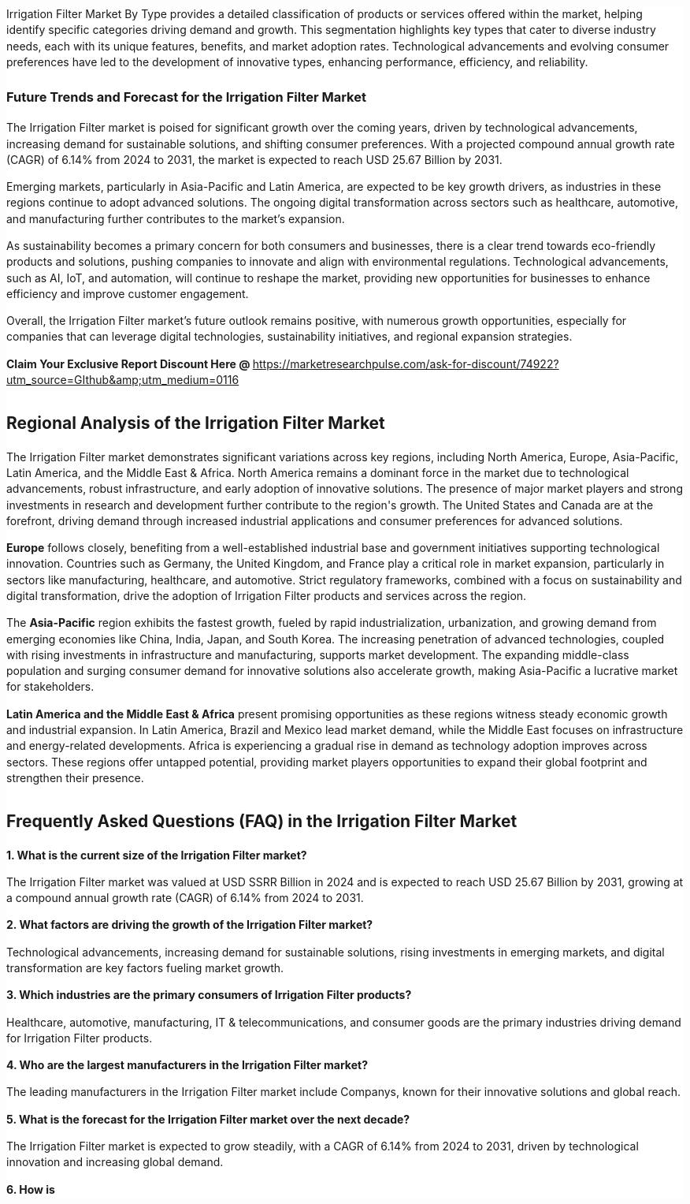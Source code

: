 Irrigation Filter Market By Type provides a detailed classification of products or services offered within the market, helping identify specific categories driving demand and growth. This segmentation highlights key types that cater to diverse industry needs, each with its unique features, benefits, and market adoption rates. Technological advancements and evolving consumer preferences have led to the development of innovative types, enhancing performance, efficiency, and reliability.</p><h3>Future Trends and Forecast for the Irrigation Filter Market</h3><p>The Irrigation Filter market is poised for significant growth over the coming years, driven by technological advancements, increasing demand for sustainable solutions, and shifting consumer preferences. With a projected compound annual growth rate (CAGR) of 6.14% from 2024 to 2031, the market is expected to reach USD 25.67 Billion by 2031.</p><p>Emerging markets, particularly in Asia-Pacific and Latin America, are expected to be key growth drivers, as industries in these regions continue to adopt advanced solutions. The ongoing digital transformation across sectors such as healthcare, automotive, and manufacturing further contributes to the market&rsquo;s expansion.</p><p>As sustainability becomes a primary concern for both consumers and businesses, there is a clear trend towards eco-friendly products and solutions, pushing companies to innovate and align with environmental regulations. Technological advancements, such as AI, IoT, and automation, will continue to reshape the market, providing new opportunities for businesses to enhance efficiency and improve customer engagement.</p><p>Overall, the Irrigation Filter market&rsquo;s future outlook remains positive, with numerous growth opportunities, especially for companies that can leverage digital technologies, sustainability initiatives, and regional expansion strategies.</p><p><strong>Claim Your Exclusive Report Discount Here @ </strong><a href="https://marketresearchpulse.com/ask-for-discount/74922?utm_source=GIthub&amp;utm_medium=0116">https://marketresearchpulse.com/ask-for-discount/74922?utm_source=GIthub&amp;utm_medium=0116</a></p><h2><strong>Regional Analysis of the Irrigation Filter Market</strong></h2><p>The Irrigation Filter market demonstrates significant variations across key regions, including North America, Europe, Asia-Pacific, Latin America, and the Middle East &amp; Africa. North America remains a dominant force in the market due to technological advancements, robust infrastructure, and early adoption of innovative solutions. The presence of major market players and strong investments in research and development further contribute to the region's growth. The United States and Canada are at the forefront, driving demand through increased industrial applications and consumer preferences for advanced solutions.</p><p><strong>Europe</strong> follows closely, benefiting from a well-established industrial base and government initiatives supporting technological innovation. Countries such as Germany, the United Kingdom, and France play a critical role in market expansion, particularly in sectors like manufacturing, healthcare, and automotive. Strict regulatory frameworks, combined with a focus on sustainability and digital transformation, drive the adoption of Irrigation Filter products and services across the region.</p><p>The <strong>Asia-Pacific</strong> region exhibits the fastest growth, fueled by rapid industrialization, urbanization, and growing demand from emerging economies like China, India, Japan, and South Korea. The increasing penetration of advanced technologies, coupled with rising investments in infrastructure and manufacturing, supports market development. The expanding middle-class population and surging consumer demand for innovative solutions also accelerate growth, making Asia-Pacific a lucrative market for stakeholders.</p><p><strong>Latin America and the Middle East &amp; Africa</strong> present promising opportunities as these regions witness steady economic growth and industrial expansion. In Latin America, Brazil and Mexico lead market demand, while the Middle East focuses on infrastructure and energy-related developments. Africa is experiencing a gradual rise in demand as technology adoption improves across sectors. These regions offer untapped potential, providing market players opportunities to expand their global footprint and strengthen their presence.</p><h2><strong>Frequently Asked Questions (FAQ) in the Irrigation Filter Market</strong></h2><p><strong>1. What is the current size of the Irrigation Filter market?</strong></p><p>The Irrigation Filter market was valued at USD SSRR Billion in 2024 and is expected to reach USD 25.67 Billion by 2031, growing at a compound annual growth rate (CAGR) of 6.14% from 2024 to 2031.</p><p><strong>2. What factors are driving the growth of the Irrigation Filter market?</strong></p><p>Technological advancements, increasing demand for sustainable solutions, rising investments in emerging markets, and digital transformation are key factors fueling market growth.</p><p><strong>3. Which industries are the primary consumers of Irrigation Filter products?</strong></p><p>Healthcare, automotive, manufacturing, IT &amp; telecommunications, and consumer goods are the primary industries driving demand for Irrigation Filter products.</p><p><strong>4. Who are the largest manufacturers in the Irrigation Filter market?</strong></p><p>The leading manufacturers in the Irrigation Filter market include Companys, known for their innovative solutions and global reach.</p><p><strong>5. What is the forecast for the Irrigation Filter market over the next decade?</strong></p><p>The Irrigation Filter market is expected to grow steadily, with a CAGR of 6.14% from 2024 to 2031, driven by technological innovation and increasing global demand.</p><p><strong>6. How is